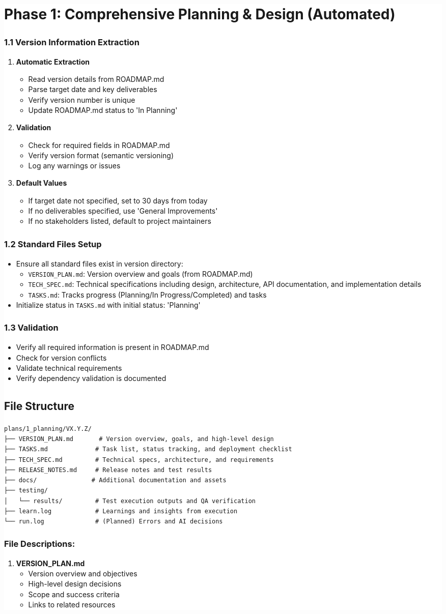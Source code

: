 
# Phase 1: Comprehensive Planning & Design (Automated)

### 1.1 Version Information Extraction
1. **Automatic Extraction**
   - Read version details from ROADMAP.md
   - Parse target date and key deliverables
   - Verify version number is unique
   - Update ROADMAP.md status to 'In Planning'

2. **Validation**
   - Check for required fields in ROADMAP.md
   - Verify version format (semantic versioning)
   - Log any warnings or issues

3. **Default Values**
   - If target date not specified, set to 30 days from today
   - If no deliverables specified, use 'General Improvements'
   - If no stakeholders listed, default to project maintainers

### 1.2 Standard Files Setup
- Ensure all standard files exist in version directory:
  - `VERSION_PLAN.md`: Version overview and goals (from ROADMAP.md)
  - `TECH_SPEC.md`: Technical specifications including design, architecture, API documentation, and implementation details
  - `TASKS.md`: Tracks progress (Planning/In Progress/Completed) and tasks
- Initialize status in `TASKS.md` with initial status: 'Planning'

### 1.3 Validation
- Verify all required information is present in ROADMAP.md
- Check for version conflicts
- Validate technical requirements
- Verify dependency validation is documented

## File Structure

```
plans/1_planning/VX.Y.Z/
├── VERSION_PLAN.md       # Version overview, goals, and high-level design
├── TASKS.md             # Task list, status tracking, and deployment checklist
├── TECH_SPEC.md         # Technical specs, architecture, and requirements
├── RELEASE_NOTES.md     # Release notes and test results
├── docs/               # Additional documentation and assets
├── testing/
│   └── results/         # Test execution outputs and QA verification
├── learn.log            # Learnings and insights from execution
└── run.log              # (Planned) Errors and AI decisions
```

### File Descriptions:
1. **VERSION_PLAN.md**
   - Version overview and objectives
   - High-level design decisions
   - Scope and success criteria
   - Links to related resources
